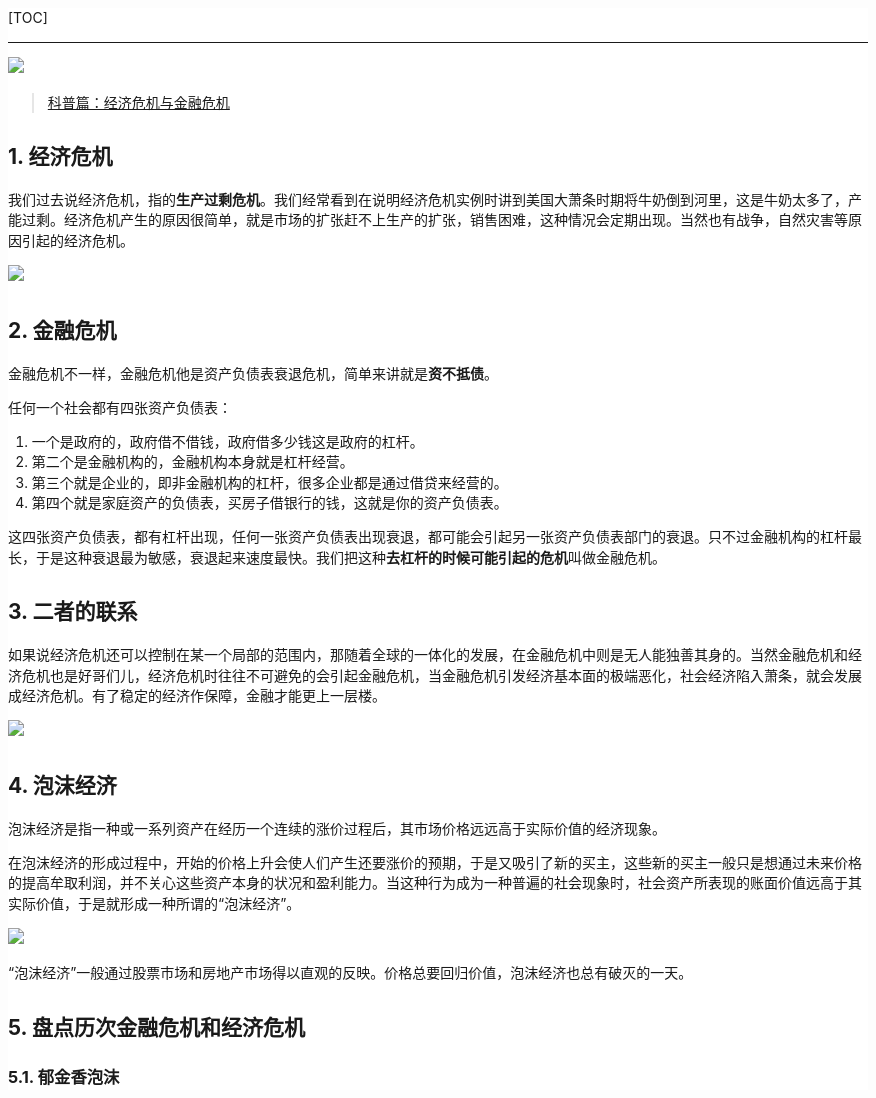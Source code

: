 

[TOC]

---

![](https://img2020.cnblogs.com/blog/2039866/202009/2039866-20200926204720495-1934867553.jpg) 

> [科普篇：经济危机与金融危机](https://finance.sina.com.cn/money/fund/fundzmt/2020-04-09/doc-iirczymi5363782.shtml)

## 1. 经济危机

我们过去说经济危机，指的**生产过剩危机**。我们经常看到在说明经济危机实例时讲到美国大萧条时期将牛奶倒到河里，这是牛奶太多了，产能过剩。经济危机产生的原因很简单，就是市场的扩张赶不上生产的扩张，销售困难，这种情况会定期出现。当然也有战争，自然灾害等原因引起的经济危机。

![](https://img2020.cnblogs.com/blog/2039866/202009/2039866-20200926204720929-776568788.jpg) 

## 2. 金融危机

金融危机不一样，金融危机他是资产负债表衰退危机，简单来讲就是**资不抵债**。

任何一个社会都有四张资产负债表：

1. 一个是政府的，政府借不借钱，政府借多少钱这是政府的杠杆。
2. 第二个是金融机构的，金融机构本身就是杠杆经营。
3. 第三个就是企业的，即非金融机构的杠杆，很多企业都是通过借贷来经营的。
4. 第四个就是家庭资产的负债表，买房子借银行的钱，这就是你的资产负债表。

这四张资产负债表，都有杠杆出现，任何一张资产负债表出现衰退，都可能会引起另一张资产负债表部门的衰退。只不过金融机构的杠杆最长，于是这种衰退最为敏感，衰退起来速度最快。我们把这种**去杠杆的时候可能引起的危机**叫做金融危机。

## 3. 二者的联系

如果说经济危机还可以控制在某一个局部的范围内，那随着全球的一体化的发展，在金融危机中则是无人能独善其身的。当然金融危机和经济危机也是好哥们儿，经济危机时往往不可避免的会引起金融危机，当金融危机引发经济基本面的极端恶化，社会经济陷入萧条，就会发展成经济危机。有了稳定的经济作保障，金融才能更上一层楼。

![](https://img2020.cnblogs.com/blog/2039866/202009/2039866-20200926204721204-669951308.jpg) 

## 4. 泡沫经济

泡沫经济是指一种或一系列资产在经历一个连续的涨价过程后，其市场价格远远高于实际价值的经济现象。

在泡沫经济的形成过程中，开始的价格上升会使人们产生还要涨价的预期，于是又吸引了新的买主，这些新的买主一般只是想通过未来价格的提高牟取利润，并不关心这些资产本身的状况和盈利能力。当这种行为成为一种普遍的社会现象时，社会资产所表现的账面价值远高于其实际价值，于是就形成一种所谓的“泡沫经济”。

![](https://img2020.cnblogs.com/blog/2039866/202009/2039866-20200926204721469-644639894.jpg) 

“泡沫经济”一般通过股票市场和房地产市场得以直观的反映。价格总要回归价值，泡沫经济也总有破灭的一天。

## 5. 盘点历次金融危机和经济危机

### 5.1. 郁金香泡沫
